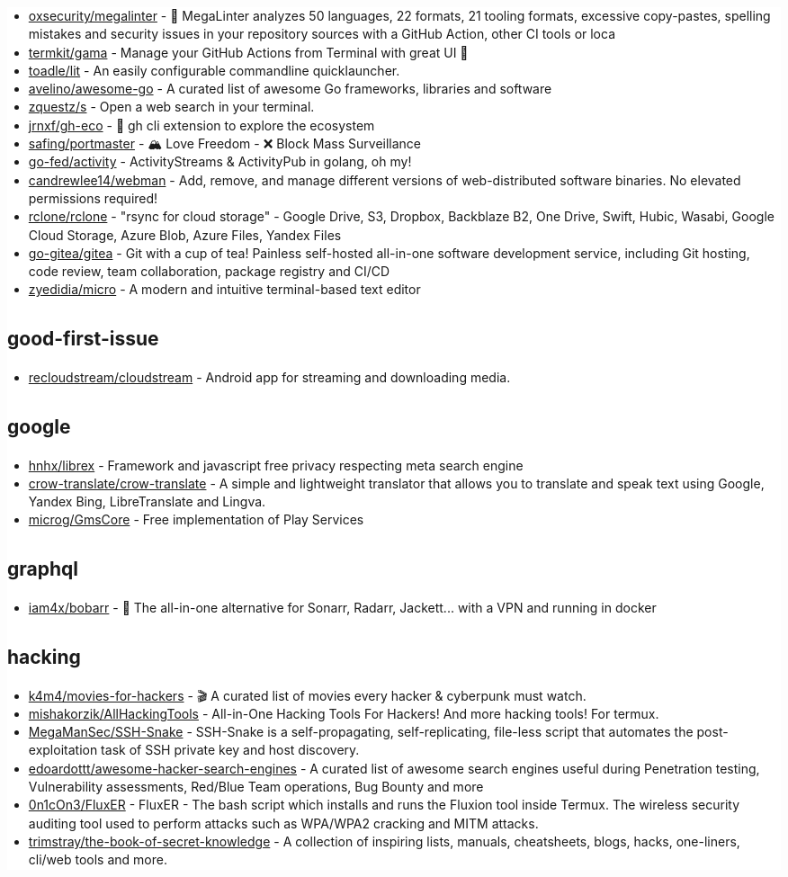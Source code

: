 - [oxsecurity/megalinter](https://github.com/oxsecurity/megalinter) - 🦙 MegaLinter analyzes 50 languages, 22 formats, 21 tooling formats, excessive copy-pastes, spelling mistakes and security issues in your repository sources with a GitHub Action, other CI tools or loca
- [termkit/gama](https://github.com/termkit/gama) - Manage your GitHub Actions from Terminal with great UI 🧪
- [toadle/lit](https://github.com/toadle/lit) - An easily configurable commandline quicklauncher.
- [avelino/awesome-go](https://github.com/avelino/awesome-go) - A curated list of awesome Go frameworks, libraries and software
- [zquestz/s](https://github.com/zquestz/s) - Open a web search in your terminal.
- [jrnxf/gh-eco](https://github.com/jrnxf/gh-eco) - 🦎 gh cli extension to explore the ecosystem
- [safing/portmaster](https://github.com/safing/portmaster) - 🏔 Love Freedom - ❌ Block Mass Surveillance
- [go-fed/activity](https://github.com/go-fed/activity) - ActivityStreams & ActivityPub in golang, oh my!
- [candrewlee14/webman](https://github.com/candrewlee14/webman) - Add, remove, and manage different versions of web-distributed software binaries. No elevated permissions required!
- [rclone/rclone](https://github.com/rclone/rclone) - "rsync for cloud storage" - Google Drive, S3, Dropbox, Backblaze B2, One Drive, Swift, Hubic, Wasabi, Google Cloud Storage, Azure Blob, Azure Files, Yandex Files
- [go-gitea/gitea](https://github.com/go-gitea/gitea) - Git with a cup of tea! Painless self-hosted all-in-one software development service, including Git hosting, code review, team collaboration, package registry and CI/CD
- [zyedidia/micro](https://github.com/zyedidia/micro) - A modern and intuitive terminal-based text editor

## good-first-issue 

- [recloudstream/cloudstream](https://github.com/recloudstream/cloudstream) - Android app for streaming and downloading media.

## google 

- [hnhx/librex](https://github.com/hnhx/librex) - Framework and javascript free privacy respecting meta search engine
- [crow-translate/crow-translate](https://github.com/crow-translate/crow-translate) - A simple and lightweight translator that allows you to translate and speak text using Google, Yandex Bing, LibreTranslate and Lingva.
- [microg/GmsCore](https://github.com/microg/GmsCore) - Free implementation of Play Services

## graphql 

- [iam4x/bobarr](https://github.com/iam4x/bobarr) - 🍿 The all-in-one alternative for Sonarr, Radarr, Jackett... with a VPN and running in docker

## hacking 

- [k4m4/movies-for-hackers](https://github.com/k4m4/movies-for-hackers) - 🎬 A curated list of movies every hacker & cyberpunk must watch.
- [mishakorzik/AllHackingTools](https://github.com/mishakorzik/AllHackingTools) - All-in-One Hacking Tools For Hackers! And more hacking tools! For termux.
- [MegaManSec/SSH-Snake](https://github.com/MegaManSec/SSH-Snake) - SSH-Snake is a self-propagating, self-replicating, file-less script that automates the post-exploitation task of SSH private key and host discovery.
- [edoardottt/awesome-hacker-search-engines](https://github.com/edoardottt/awesome-hacker-search-engines) - A curated list of awesome search engines useful during Penetration testing, Vulnerability assessments, Red/Blue Team operations, Bug Bounty and more
- [0n1cOn3/FluxER](https://github.com/0n1cOn3/FluxER) - FluxER - The bash script which installs and runs the Fluxion tool inside Termux. The wireless security auditing tool used to perform attacks such as WPA/WPA2 cracking and MITM attacks.
- [trimstray/the-book-of-secret-knowledge](https://github.com/trimstray/the-book-of-secret-knowledge) - A collection of inspiring lists, manuals, cheatsheets, blogs, hacks, one-liners, cli/web tools and more.

